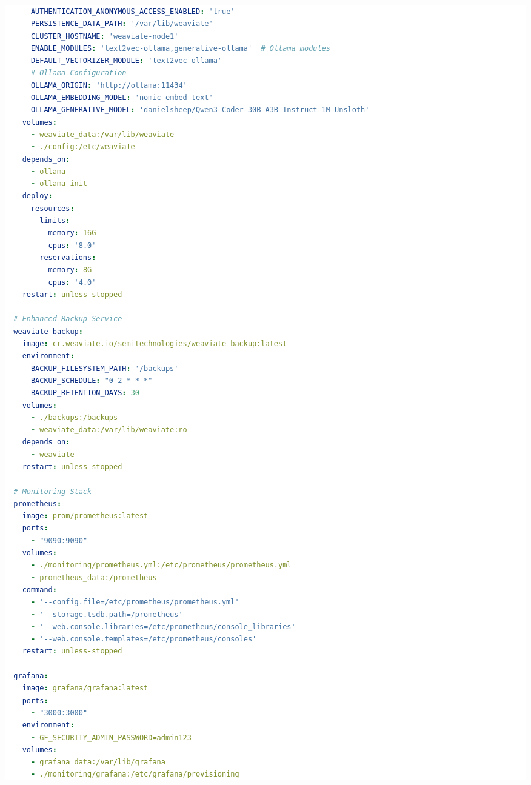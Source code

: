    ```yaml
         AUTHENTICATION_ANONYMOUS_ACCESS_ENABLED: 'true'
         PERSISTENCE_DATA_PATH: '/var/lib/weaviate'
         CLUSTER_HOSTNAME: 'weaviate-node1'
         ENABLE_MODULES: 'text2vec-ollama,generative-ollama'  # Ollama modules
         DEFAULT_VECTORIZER_MODULE: 'text2vec-ollama'
         # Ollama Configuration
         OLLAMA_ORIGIN: 'http://ollama:11434'
         OLLAMA_EMBEDDING_MODEL: 'nomic-embed-text'
         OLLAMA_GENERATIVE_MODEL: 'danielsheep/Qwen3-Coder-30B-A3B-Instruct-1M-Unsloth'
       volumes:
         - weaviate_data:/var/lib/weaviate
         - ./config:/etc/weaviate
       depends_on:
         - ollama
         - ollama-init
       deploy:
         resources:
           limits:
             memory: 16G
             cpus: '8.0'
           reservations:
             memory: 8G
             cpus: '4.0'
       restart: unless-stopped

     # Enhanced Backup Service
     weaviate-backup:
       image: cr.weaviate.io/semitechnologies/weaviate-backup:latest
       environment:
         BACKUP_FILESYSTEM_PATH: '/backups'
         BACKUP_SCHEDULE: "0 2 * * *"
         BACKUP_RETENTION_DAYS: 30
       volumes:
         - ./backups:/backups
         - weaviate_data:/var/lib/weaviate:ro
       depends_on:
         - weaviate
       restart: unless-stopped

     # Monitoring Stack
     prometheus:
       image: prom/prometheus:latest
       ports:
         - "9090:9090"
       volumes:
         - ./monitoring/prometheus.yml:/etc/prometheus/prometheus.yml
         - prometheus_data:/prometheus
       command:
         - '--config.file=/etc/prometheus/prometheus.yml'
         - '--storage.tsdb.path=/prometheus'
         - '--web.console.libraries=/etc/prometheus/console_libraries'
         - '--web.console.templates=/etc/prometheus/consoles'
       restart: unless-stopped

     grafana:
       image: grafana/grafana:latest
       ports:
         - "3000:3000"
       environment:
         - GF_SECURITY_ADMIN_PASSWORD=admin123
       volumes:
         - grafana_data:/var/lib/grafana
         - ./monitoring/grafana:/etc/grafana/provisioning
   ```